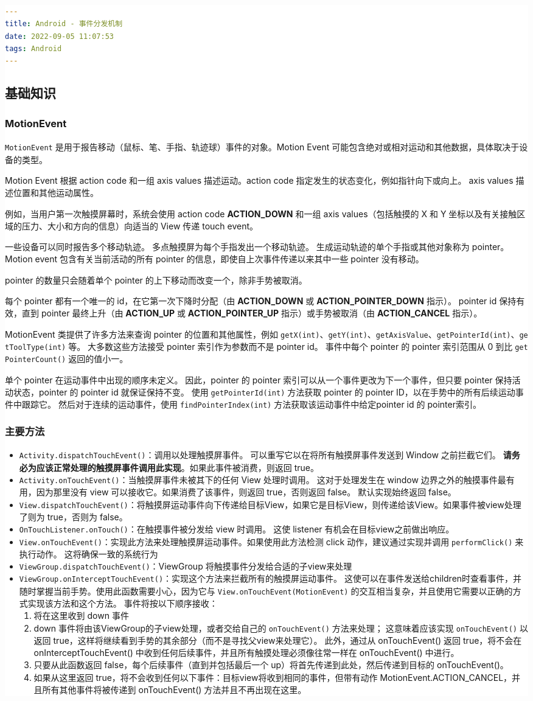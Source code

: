 ```yaml
---
title: Android - 事件分发机制
date: 2022-09-05 11:07:53
tags: Android
---
```


## 基础知识

### MotionEvent
`MotionEvent` 是用于报告移动（鼠标、笔、手指、轨迹球）事件的对象。Motion Event 可能包含绝对或相对运动和其他数据，具体取决于设备的类型。

Motion Event 根据 action code 和一组 axis values 描述运动。action code 指定发生的状态变化，例如指针向下或向上。 axis values 描述位置和其他运动属性。

例如，当用户第一次触摸屏幕时，系统会使用 action code **ACTION_DOWN** 和一组 axis values（包括触摸的 X 和 Y 坐标以及有关接触区域的压力、大小和方向的信息）向适当的 View 传递 touch event。

一些设备可以同时报告多个移动轨迹。 多点触摸屏为每个手指发出一个移动轨迹。 生成运动轨迹的单个手指或其他对象称为 pointer。 Motion event 包含有关当前活动的所有 pointer 的信息，即使自上次事件传递以来其中一些 pointer 没有移动。

pointer 的数量只会随着单个 pointer 的上下移动而改变一个，除非手势被取消。

每个 pointer 都有一个唯一的 id，在它第一次下降时分配（由 **ACTION_DOWN** 或 **ACTION_POINTER_DOWN** 指示）。 pointer id 保持有效，直到 pointer 最终上升（由 **ACTION_UP** 或 **ACTION_POINTER_UP** 指示）或手势被取消（由 **ACTION_CANCEL** 指示）。

MotionEvent 类提供了许多方法来查询 pointer 的位置和其他属性，例如 `getX(int)`、`getY(int)`、`getAxisValue`、`getPointerId(int)`、`getToolType(int)` 等。 大多数这些方法接受 pointer 索引作为参数而不是 pointer id。 事件中每个 pointer 的 pointer 索引范围从 0 到比 `getPointerCount()` 返回的值小一。

单个 pointer 在运动事件中出现的顺序未定义。 因此，pointer 的 pointer 索引可以从一个事件更改为下一个事件，但只要 pointer 保持活动状态，pointer 的 pointer id 就保证保持不变。 使用 `getPointerId(int)` 方法获取 pointer 的 pointer ID，以在手势中的所有后续运动事件中跟踪它。 然后对于连续的运动事件，使用 `findPointerIndex(int)` 方法获取该运动事件中给定pointer id 的 pointer索引。

### 主要方法
* `Activity.dispatchTouchEvent()`：调用以处理触摸屏事件。 可以重写它以在将所有触摸屏事件发送到 Window 之前拦截它们。 **请务必为应该正常处理的触摸屏事件调用此实现**。如果此事件被消费，则返回 true。
* `Activity.onTouchEvent()`：当触摸屏事件未被其下的任何 View 处理时调用。 这对于处理发生在 window 边界之外的触摸事件最有用，因为那里没有 view 可以接收它。如果消费了该事件，则返回 true，否则返回 false。 默认实现始终返回 false。
* `View.dispatchTouchEvent()`：将触摸屏运动事件向下传递给目标View，如果它是目标View，则传递给该View。如果事件被view处理了则为 true，否则为 false。
* `OnTouchListener.onTouch()`：在触摸事件被分发给 view 时调用。 这使 listener 有机会在目标view之前做出响应。
* `View.onTouchEvent()`：实现此方法来处理触摸屏运动事件。如果使用此方法检测 click 动作，建议通过实现并调用 `performClick()` 来执行动作。 这将确保一致的系统行为
* `ViewGroup.dispatchTouchEvent()`：ViewGroup 将触摸事件分发给合适的子view来处理
* `ViewGroup.onInterceptTouchEvent()`：实现这个方法来拦截所有的触摸屏运动事件。 这使可以在事件发送给children时查看事件，并随时掌握当前手势。使用此函数需要小心，因为它与 `View.onTouchEvent(MotionEvent)` 的交互相当复杂，并且使用它需要以正确的方式实现该方法和这个方法。
   事件将按以下顺序接收：
   1. 将在这里收到 down 事件
   2. down 事件将由该ViewGroup的子view处理，或者交给自己的 `onTouchEvent()` 方法来处理； 这意味着应该实现 `onTouchEvent()` 以返回 true，这样将继续看到手势的其余部分（而不是寻找父view来处理它）。 此外，通过从 onTouchEvent() 返回 true，将不会在 onInterceptTouchEvent() 中收到任何后续事件，并且所有触摸处理必须像往常一样在 onTouchEvent() 中进行。
   3. 只要从此函数返回 false，每个后续事件（直到并包括最后一个 up）将首先传递到此处，然后传递到目标的 onTouchEvent()。
   4. 如果从这里返回 true，将不会收到任何以下事件：目标view将收到相同的事件，但带有动作 MotionEvent.ACTION_CANCEL，并且所有其他事件将被传递到 onTouchEvent() 方法并且不再出现在这里。
